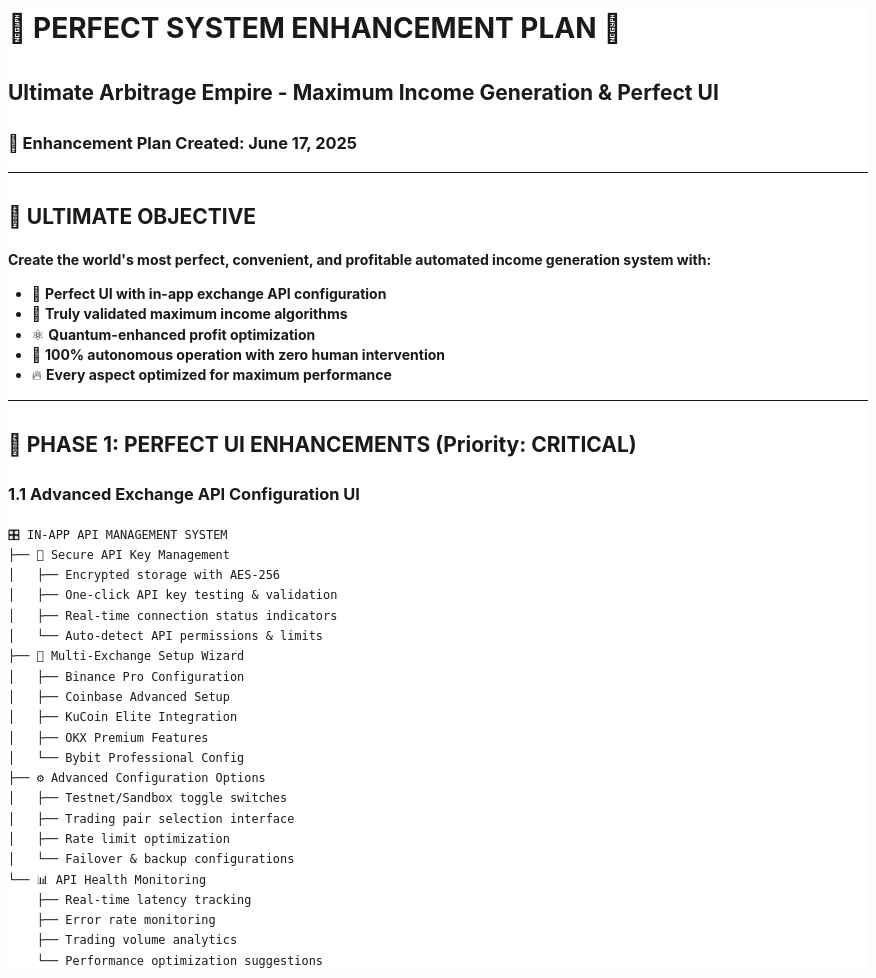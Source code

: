 # 🚀 PERFECT SYSTEM ENHANCEMENT PLAN 🚀
## Ultimate Arbitrage Empire - Maximum Income Generation & Perfect UI

### 📅 Enhancement Plan Created: June 17, 2025

---

## 🎯 ULTIMATE OBJECTIVE

**Create the world's most perfect, convenient, and profitable automated income generation system with:**
- 💎 **Perfect UI with in-app exchange API configuration**
- 🧠 **Truly validated maximum income algorithms**
- ⚛️ **Quantum-enhanced profit optimization**
- 🤖 **100% autonomous operation with zero human intervention**
- 🔥 **Every aspect optimized for maximum performance**

---

## 🚀 PHASE 1: PERFECT UI ENHANCEMENTS (Priority: CRITICAL)

### **1.1 Advanced Exchange API Configuration UI**
```
🎛️ IN-APP API MANAGEMENT SYSTEM
├── 🔐 Secure API Key Management
│   ├── Encrypted storage with AES-256
│   ├── One-click API key testing & validation
│   ├── Real-time connection status indicators
│   └── Auto-detect API permissions & limits
├── 🏪 Multi-Exchange Setup Wizard
│   ├── Binance Pro Configuration
│   ├── Coinbase Advanced Setup
│   ├── KuCoin Elite Integration
│   ├── OKX Premium Features
│   └── Bybit Professional Config
├── ⚙️ Advanced Configuration Options
│   ├── Testnet/Sandbox toggle switches
│   ├── Trading pair selection interface
│   ├── Rate limit optimization
│   └── Failover & backup configurations
└── 📊 API Health Monitoring
    ├── Real-time latency tracking
    ├── Error rate monitoring
    ├── Trading volume analytics
    └── Performance optimization suggestions
```
